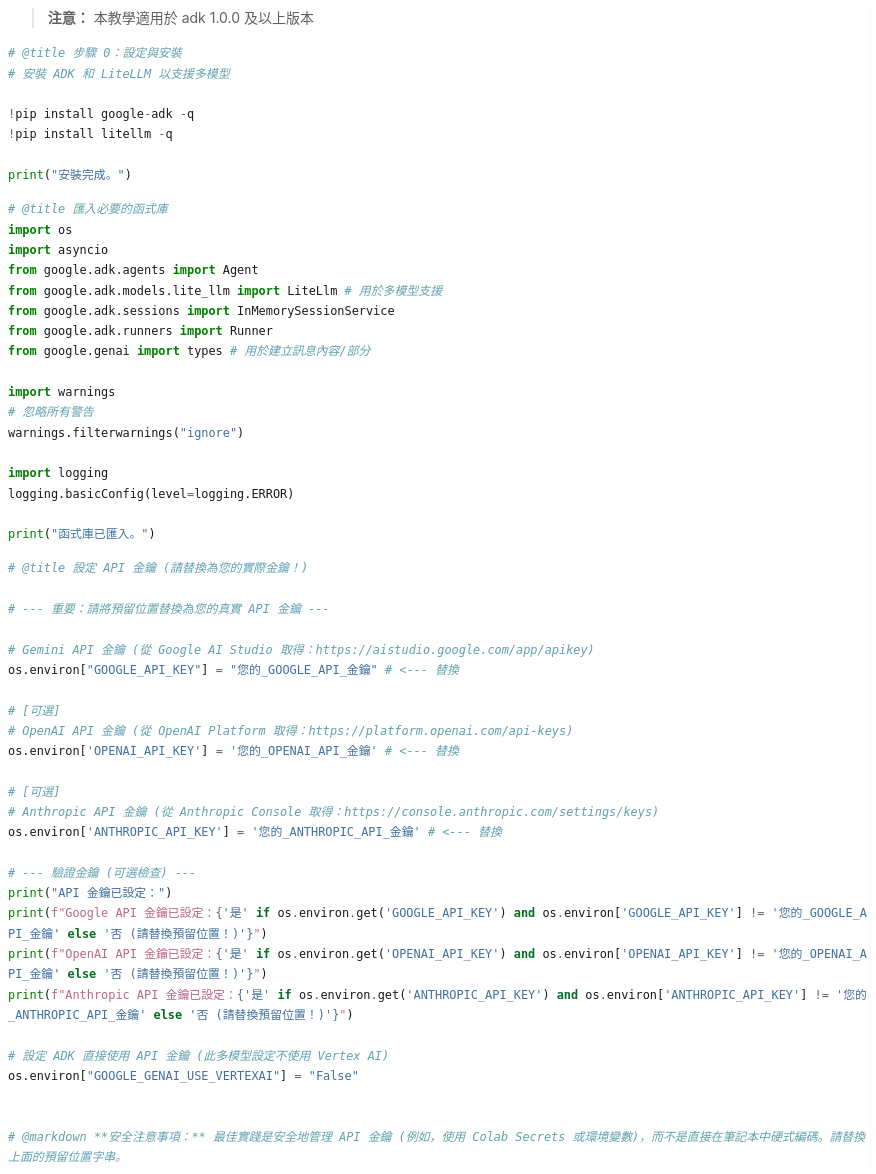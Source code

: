 > **注意：** 本教學適用於 adk 1.0.0 及以上版本

```python
# @title 步驟 0：設定與安裝
# 安裝 ADK 和 LiteLLM 以支援多模型

!pip install google-adk -q
!pip install litellm -q

print("安裝完成。")
```


```python
# @title 匯入必要的函式庫
import os
import asyncio
from google.adk.agents import Agent
from google.adk.models.lite_llm import LiteLlm # 用於多模型支援
from google.adk.sessions import InMemorySessionService
from google.adk.runners import Runner
from google.genai import types # 用於建立訊息內容/部分

import warnings
# 忽略所有警告
warnings.filterwarnings("ignore")

import logging
logging.basicConfig(level=logging.ERROR)

print("函式庫已匯入。")
```


```python
# @title 設定 API 金鑰 (請替換為您的實際金鑰！)

# --- 重要：請將預留位置替換為您的真實 API 金鑰 ---

# Gemini API 金鑰 (從 Google AI Studio 取得：https://aistudio.google.com/app/apikey)
os.environ["GOOGLE_API_KEY"] = "您的_GOOGLE_API_金鑰" # <--- 替換

# [可選]
# OpenAI API 金鑰 (從 OpenAI Platform 取得：https://platform.openai.com/api-keys)
os.environ['OPENAI_API_KEY'] = '您的_OPENAI_API_金鑰' # <--- 替換

# [可選]
# Anthropic API 金鑰 (從 Anthropic Console 取得：https://console.anthropic.com/settings/keys)
os.environ['ANTHROPIC_API_KEY'] = '您的_ANTHROPIC_API_金鑰' # <--- 替換

# --- 驗證金鑰 (可選檢查) ---
print("API 金鑰已設定：")
print(f"Google API 金鑰已設定：{'是' if os.environ.get('GOOGLE_API_KEY') and os.environ['GOOGLE_API_KEY'] != '您的_GOOGLE_API_金鑰' else '否 (請替換預留位置！)'}")
print(f"OpenAI API 金鑰已設定：{'是' if os.environ.get('OPENAI_API_KEY') and os.environ['OPENAI_API_KEY'] != '您的_OPENAI_API_金鑰' else '否 (請替換預留位置！)'}")
print(f"Anthropic API 金鑰已設定：{'是' if os.environ.get('ANTHROPIC_API_KEY') and os.environ['ANTHROPIC_API_KEY'] != '您的_ANTHROPIC_API_金鑰' else '否 (請替換預留位置！)'}")

# 設定 ADK 直接使用 API 金鑰 (此多模型設定不使用 Vertex AI)
os.environ["GOOGLE_GENAI_USE_VERTEXAI"] = "False"


# @markdown **安全注意事項：** 最佳實踐是安全地管理 API 金鑰 (例如，使用 Colab Secrets 或環境變數)，而不是直接在筆記本中硬式編碼。請替換上面的預留位置字串。
```

